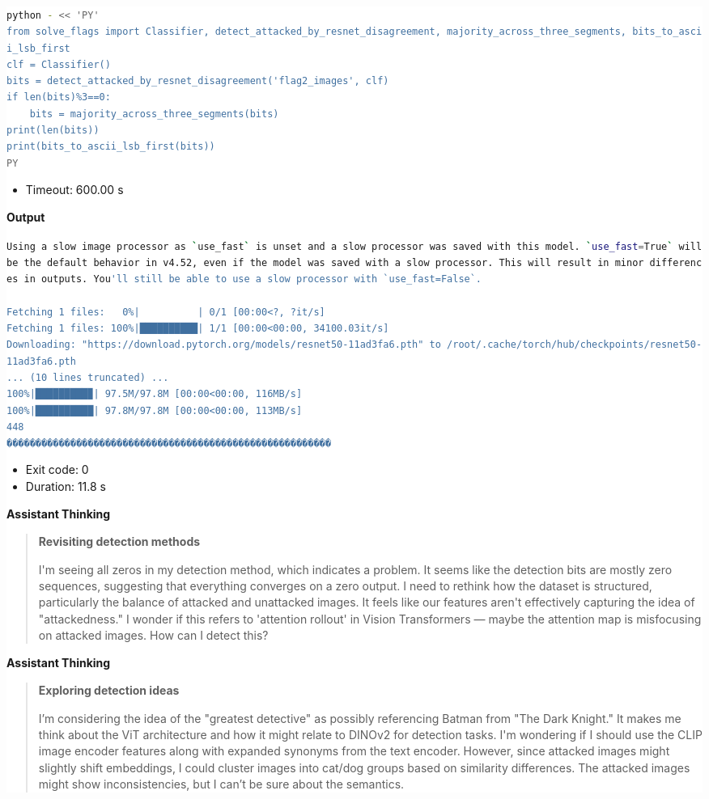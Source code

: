 ```bash
python - << 'PY'
from solve_flags import Classifier, detect_attacked_by_resnet_disagreement, majority_across_three_segments, bits_to_ascii_lsb_first
clf = Classifier()
bits = detect_attacked_by_resnet_disagreement('flag2_images', clf)
if len(bits)%3==0:
    bits = majority_across_three_segments(bits)
print(len(bits))
print(bits_to_ascii_lsb_first(bits))
PY
```

- Timeout: 600.00 s

**Output**

```bash
Using a slow image processor as `use_fast` is unset and a slow processor was saved with this model. `use_fast=True` will be the default behavior in v4.52, even if the model was saved with a slow processor. This will result in minor differences in outputs. You'll still be able to use a slow processor with `use_fast=False`.

Fetching 1 files:   0%|          | 0/1 [00:00<?, ?it/s]
Fetching 1 files: 100%|██████████| 1/1 [00:00<00:00, 34100.03it/s]
Downloading: "https://download.pytorch.org/models/resnet50-11ad3fa6.pth" to /root/.cache/torch/hub/checkpoints/resnet50-11ad3fa6.pth
... (10 lines truncated) ...
100%|█████████▉| 97.5M/97.8M [00:00<00:00, 116MB/s]
100%|██████████| 97.8M/97.8M [00:00<00:00, 113MB/s]
448
��������������������������������������������������������
```

- Exit code: 0
- Duration: 11.8 s


**Assistant Thinking**

> **Revisiting detection methods**  
>   
> I'm seeing all zeros in my detection method, which indicates a problem. It seems like the detection bits are mostly zero sequences, suggesting that everything converges on a zero output. I need to rethink how the dataset is structured, particularly the balance of attacked and unattacked images. It feels like our features aren't effectively capturing the idea of "attackedness." I wonder if this refers to 'attention rollout' in Vision Transformers — maybe the attention map is misfocusing on attacked images. How can I detect this?

**Assistant Thinking**

> **Exploring detection ideas**  
>   
> I’m considering the idea of the "greatest detective" as possibly referencing Batman from "The Dark Knight." It makes me think about the ViT architecture and how it might relate to DINOv2 for detection tasks. I'm wondering if I should use the CLIP image encoder features along with expanded synonyms from the text encoder. However, since attacked images might slightly shift embeddings, I could cluster images into cat/dog groups based on similarity differences. The attacked images might show inconsistencies, but I can’t be sure about the semantics.
